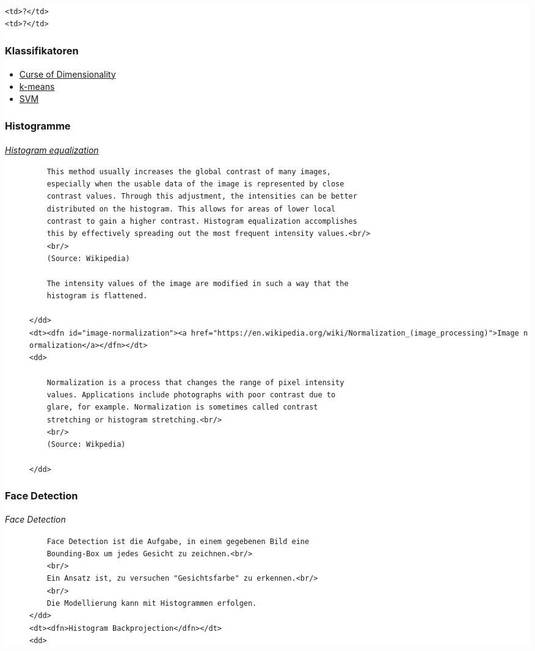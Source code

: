     <td>?</td>
    <td>?</td>
</tr>
</table>


### Klassifikatoren

* [Curse of Dimensionality](https://martin-thoma.com/average-distance-of-points/)
* [k-means](https://martin-thoma.com/k-nearest-neighbor-classification-interactive-example/)
* [SVM](https://martin-thoma.com/svm-with-sklearn/)


### Histogramme

<dl>
    <dt><dfn id="histogram-equalization"><a href="https://en.wikipedia.org/wiki/Histogram_equalization">Histogram equalization</a></dfn></dt>
    <dd>

        This method usually increases the global contrast of many images,
        especially when the usable data of the image is represented by close
        contrast values. Through this adjustment, the intensities can be better
        distributed on the histogram. This allows for areas of lower local
        contrast to gain a higher contrast. Histogram equalization accomplishes
        this by effectively spreading out the most frequent intensity values.<br/>
        <br/>
        (Source: Wikipedia)

        The intensity values of the image are modified in such a way that the
        histogram is flattened.

    </dd>
    <dt><dfn id="image-normalization"><a href="https://en.wikipedia.org/wiki/Normalization_(image_processing)">Image normalization</a></dfn></dt>
    <dd>

        Normalization is a process that changes the range of pixel intensity
        values. Applications include photographs with poor contrast due to
        glare, for example. Normalization is sometimes called contrast
        stretching or histogram stretching.<br/>
        <br/>
        (Source: Wikpedia)

    </dd>
</dl>


### Face Detection

<dl>
    <dt><dfn>Face Detection</dfn></dt>
    <dd>

        Face Detection ist die Aufgabe, in einem gegebenen Bild eine
        Bounding-Box um jedes Gesicht zu zeichnen.<br/>
        <br/>
        Ein Ansatz ist, zu versuchen "Gesichtsfarbe" zu erkennen.<br/>
        <br/>
        Die Modellierung kann mit Histogrammen erfolgen.
    </dd>
    <dt><dfn>Histogram Backprojection</dfn></dt>
    <dd>
